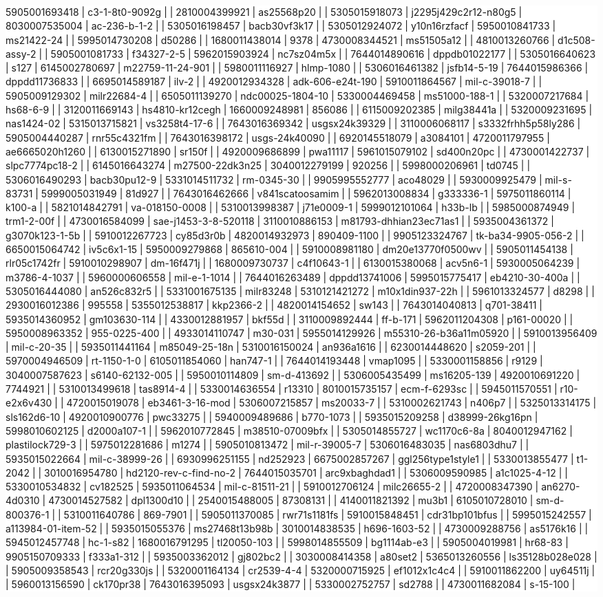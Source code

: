 5905001693418 | c3-1-8t0-9092g |  | 2810004399921 | as25568p20 |  | 5305015918073 | j2295j429c2r12-n80g5 | 
8030007535004 | ac-236-b-1-2 |  | 5305016198457 | bacb30vf3k17 |  | 5305012924072 | y10n16rzfacf | 
5950010841733 | ms21422-24 |  | 5995014730208 | d50286 |  | 1680011438014 | 9378 | 
4730008344521 | ms51505a12 |  | 4810013260766 | d1c508-assy-2 |  | 5905001081733 | f34327-2-5 | 
5962015903924 | nc7sz04m5x |  | 7644014890616 | dppdb01022177 |  | 5305016640623 | s127 | 
6145002780697 | m22759-11-24-901 |  | 5980011116927 | hlmp-1080 |  | 5306016461382 | jsfb14-5-19 | 
7644015986366 | dppdd11736833 |  | 6695014589187 | ilv-2 |  | 4920012934328 | adk-606-e24t-190 | 
5910011864567 | mil-c-39018-7 |  | 5905009129302 | milr22684-4 |  | 6505011139270 | ndc00025-1804-10 | 
5330004469458 | ms51000-188-1 |  | 5320007217684 | hs68-6-9 |  | 3120011669143 | hs4810-kr12cegh | 
1660009248981 | 856086 |  | 6115009202385 | milg38441a |  | 5320009231695 | nas1424-02 | 
5315013715821 | vs3258t4-17-6 |  | 7643016369342 | usgsx24k39329 |  | 3110006068117 | s3332frhh5p58ly286 | 
5905004440287 | rnr55c4321fm |  | 7643016398172 | usgs-24k40090 |  | 6920145518079 | a3084101 | 
4720011797955 | ae6665020h1260 |  | 6130015271890 | sr150f |  | 4920009686899 | pwa11117 | 
5961015079102 | sd400n20pc |  | 4730001422737 | slpc7774pc18-2 |  | 6145016643274 | m27500-22dk3n25 | 
3040012279199 | 920256 |  | 5998000206961 | td0745 |  | 5306016490293 | bacb30pu12-9 | 
5331014511732 | rm-0345-30 |  | 9905995552777 | aco48029 |  | 5930009925479 | mil-s-83731 | 
5999005031949 | 81d927 |  | 7643016462666 | v841scatoosamim |  | 5962013008834 | g333336-1 | 
5975011860114 | k100-a |  | 5821014842791 | va-018150-0008 |  | 5310013998387 | j71e0009-1 | 
5999012101064 | h33b-lb |  | 5985000874949 | trm1-2-00f |  | 4730016584099 | sae-j1453-3-8-520118 | 
3110010886153 | m81793-dhhian23ec71as1 |  | 5935004361372 | g3070k123-1-5b |  | 5910012267723 | cy85d3r0b | 
4820014932973 | 890409-1100 |  | 9905123324767 | tk-ba34-9905-056-2 |  | 6650015064742 | iv5c6x1-15 | 
5950009279868 | 865610-004 |  | 5910008981180 | dm20e13770f0500wv |  | 5905011454138 | rlr05c1742fr | 
5910010298907 | dm-16f471j |  | 1680009730737 | c4f10643-1 |  | 6130015380068 | acv5n6-1 | 
5930005064239 | m3786-4-1037 |  | 5960000606558 | mil-e-1-1014 |  | 7644016263489 | dppdd13741006 | 
5995015775417 | eb4210-30-400a |  | 5305016444080 | an526c832r5 |  | 5331001675135 | milr83248 | 
5310121421272 | m10x1din937-22h |  | 5961013324577 | d8298 |  | 2930016012386 | 995558 | 
5355012538817 | kkp2366-2 |  | 4820014154652 | sw143 |  | 7643014040813 | q701-38411 | 
5935014360952 | gm103630-114 |  | 4330012881957 | bkf55d |  | 3110009892444 | ff-b-171 | 
5962011204308 | p161-00020 |  | 5950008963352 | 955-0225-400 |  | 4933014110747 | m30-031 | 
5955014129926 | m55310-26-b36a11m05920 |  | 5910013956409 | mil-c-20-35 |  | 5935011441164 | m85049-25-18n | 
5310016150024 | an936a1616 |  | 6230014448620 | s2059-201 |  | 5970004946509 | rt-1150-1-0 | 
6105011854060 | han747-1 |  | 7644014193448 | vmap1095 |  | 5330001158856 | r9129 | 
3040007587623 | s6140-62132-005 |  | 5950010114809 | sm-d-413692 |  | 5306005435499 | ms16205-139 | 
4920010691220 | 7744921 |  | 5310013499618 | tas8914-4 |  | 5330014636554 | r13310 | 
8010015735157 | ecm-f-6293sc |  | 5945011570551 | r10-e2x6v430 |  | 4720015019078 | eb3461-3-16-mod | 
5306007215857 | ms20033-7 |  | 5310002621743 | n406p7 |  | 5325013314175 | sls162d6-10 | 
4920010900776 | pwc33275 |  | 5940009489686 | b770-1073 |  | 5935015209258 | d38999-26kg16pn | 
5998010602125 | d2000a107-1 |  | 5962010772845 | m38510-07009bfx |  | 5305014855727 | wc1170c6-8a | 
8040012947162 | plastilock729-3 |  | 5975012281686 | m1274 |  | 5905010813472 | mil-r-39005-7 | 
5306016483035 | nas6803dhu7 |  | 5935015022664 | mil-c-38999-26 |  | 6930996251155 | nd252923 | 
6675002857267 | ggl256type1style1 |  | 5330013855477 | t1-2042 |  | 3010016954780 | hd2120-rev-c-find-no-2 | 
7644015035701 | arc9xbaghdad1 |  | 5306009590985 | a1c1025-4-12 |  | 5330010534832 | cv182525 | 
5935011064534 | mil-c-81511-21 |  | 5910012706124 | milc26655-2 |  | 4720008347390 | an6270-4d0310 | 
4730014527582 | dpl1300d10 |  | 2540015488005 | 87308131 |  | 4140011821392 | mu3b1 | 
6105010728010 | sm-d-800376-1 |  | 5310011640786 | 869-7901 |  | 5905011370085 | rwr71s1181fs | 
5910015848451 | cdr31bp101bfus |  | 5995015242557 | a113984-01-item-52 |  | 5935015055376 | ms27468t13b98b | 
3010014838535 | h696-1603-52 |  | 4730009288756 | as5176k16 |  | 5945012457748 | hc-1-s82 | 
1680016791295 | tl20050-103 |  | 5998014855509 | bg1114ab-e3 |  | 5905004019981 | hr68-83 | 
9905150709333 | f333a1-312 |  | 5935003362012 | gj802bc2 |  | 3030008414358 | a80set2 | 
5365013260556 | ls35128b028e028 |  | 5905009358543 | rcr20g330js |  | 5320001164134 | cr2539-4-4 | 
5320000715925 | ef1012x1c4c4 |  | 5910011862200 | uy64511j |  | 5960013156590 | ck170pr38 | 
7643016395093 | usgsx24k3877 |  | 5330002752757 | sd2788 |  | 4730011682084 | s-15-100 | 